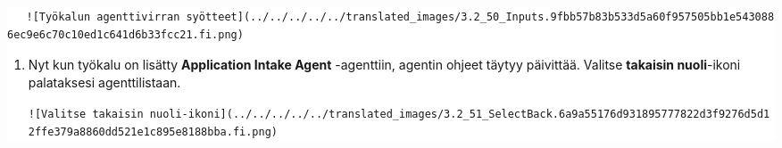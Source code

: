        ![Työkalun agenttivirran syötteet](../../../../../translated_images/3.2_50_Inputs.9fbb57b83b533d5a60f957505bb1e5430886ec9e6c70c10ed1c641d6b33fcc21.fi.png)

1. Nyt kun työkalu on lisätty **Application Intake Agent** -agenttiin, agentin ohjeet täytyy päivittää. Valitse **takaisin nuoli**-ikoni palataksesi agenttilistaan.

       ![Valitse takaisin nuoli-ikoni](../../../../../translated_images/3.2_51_SelectBack.6a9a55176d931895777822d3f9276d5d12ffe379a8860dd521e1c895e8188bba.fi.png)
